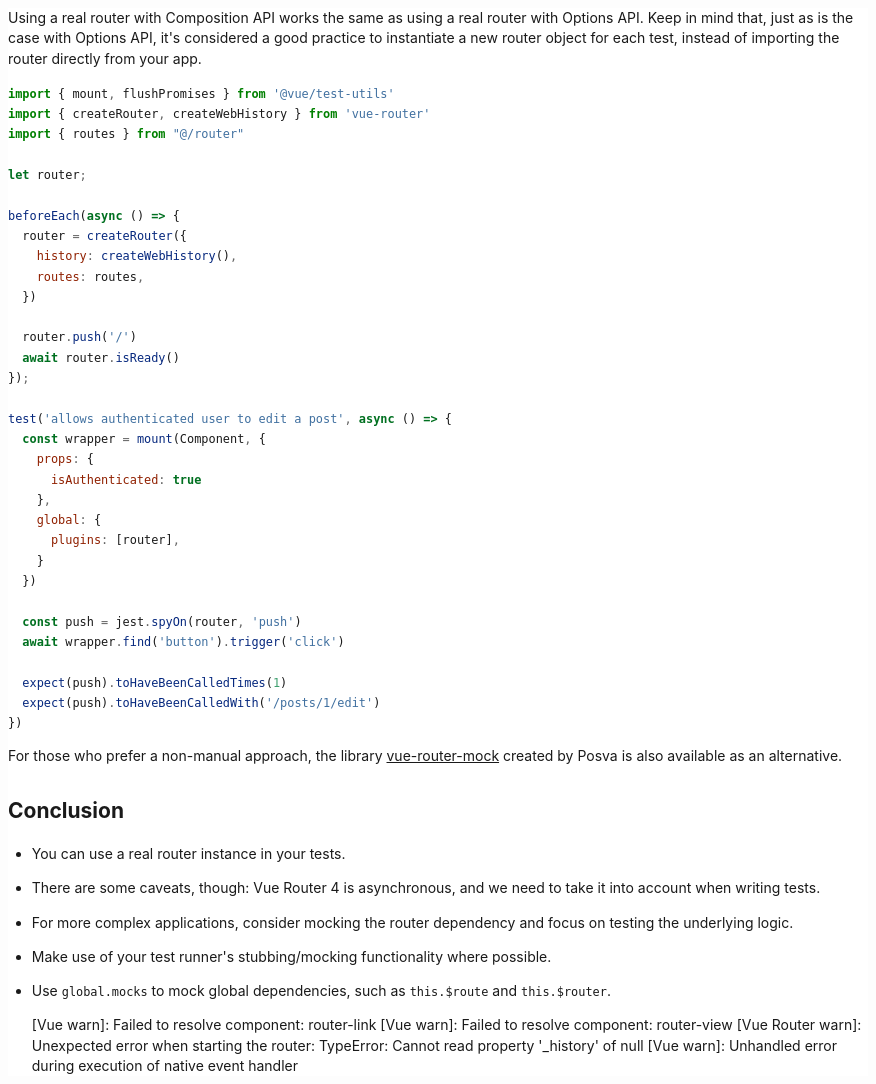 Using a real router with Composition API works the same as using a real router with Options API. Keep in mind that, just as is the case with Options API, it's considered
a good practice to instantiate a new router object for each test, instead of importing the router directly from your app.

```js
import { mount, flushPromises } from '@vue/test-utils'
import { createRouter, createWebHistory } from 'vue-router'
import { routes } from "@/router"

let router;

beforeEach(async () => {
  router = createRouter({
    history: createWebHistory(),
    routes: routes,
  })

  router.push('/')
  await router.isReady()
});

test('allows authenticated user to edit a post', async () => {
  const wrapper = mount(Component, {
    props: {
      isAuthenticated: true
    },
    global: {
      plugins: [router],
    }
  })

  const push = jest.spyOn(router, 'push')
  await wrapper.find('button').trigger('click')

  expect(push).toHaveBeenCalledTimes(1)
  expect(push).toHaveBeenCalledWith('/posts/1/edit')
})
```

For those who prefer a non-manual approach, the library [vue-router-mock](https://github.com/posva/vue-router-mock) created by Posva is also available as an alternative.

## Conclusion

- You can use a real router instance in your tests.
- There are some caveats, though: Vue Router 4 is asynchronous, and we need to take it into account when writing tests.
- For more complex applications, consider mocking the router dependency and focus on testing the underlying logic.
- Make use of your test runner's stubbing/mocking functionality where possible.
- Use `global.mocks` to mock global dependencies, such as `this.$route` and `this.$router`.


  [Vue warn]: Failed to resolve component: router-link
  [Vue warn]: Failed to resolve component: router-view
  [Vue Router warn]: Unexpected error when starting the router: TypeError: Cannot read property '_history' of null
  [Vue warn]: Unhandled error during execution of native event handler